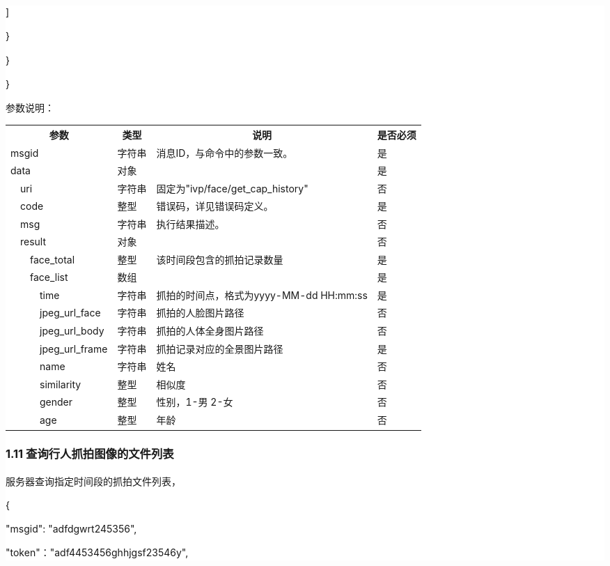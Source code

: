 ]

}

}

}

参数说明：

<table><tr><th colspan="4" valign="top">参数</th><th valign="top">类型</th><th valign="top">说明</th><th valign="top">是否必须</th></tr>
<tr><td colspan="4" valign="top">msgid</td><td valign="top">字符串</td><td valign="top">消息ID，与命令中的参数一致。</td><td valign="top">是</td></tr>
<tr><td colspan="4" valign="top">data</td><td valign="top">对象</td><td valign="top"></td><td valign="top">是</td></tr>
<tr><td rowspan="14" valign="top"></td><td colspan="3" valign="top">uri</td><td valign="top">字符串</td><td valign="top">固定为"ivp/face/get_cap_history"</td><td valign="top">否</td></tr>
<tr><td colspan="3" valign="top">code</td><td valign="top">整型</td><td valign="top">错误码，详见错误码定义。</td><td valign="top">是</td></tr>
<tr><td colspan="3" valign="top">msg</td><td valign="top">字符串</td><td valign="top">执行结果描述。</td><td valign="top">否</td></tr>
<tr><td colspan="3" valign="top">result</td><td valign="top">对象</td><td valign="top"></td><td valign="top">否</td></tr>
<tr><td rowspan="10" valign="top"></td><td colspan="2" valign="top">face_total</td><td valign="top">整型</td><td valign="top">该时间段包含的抓拍记录数量</td><td valign="top">是</td></tr>
<tr><td colspan="2" valign="top">face_list</td><td valign="top">数组</td><td valign="top"></td><td valign="top">是</td></tr>
<tr><td rowspan="8" valign="top"></td><td valign="top">time</td><td valign="top">字符串</td><td valign="top">抓拍的时间点，格式为yyyy-MM-dd HH:mm:ss</td><td valign="top">是</td></tr>
<tr><td valign="top">jpeg_url_face</td><td valign="top">字符串</td><td valign="top">抓拍的人脸图片路径</td><td valign="top">否</td></tr>
<tr><td valign="top">jpeg_url_body</td><td valign="top">字符串</td><td valign="top">抓拍的人体全身图片路径</td><td valign="top">否</td></tr>
<tr><td valign="top">jpeg_url_frame</td><td valign="top">字符串</td><td valign="top">抓拍记录对应的全景图片路径</td><td valign="top">是</td></tr>
<tr><td valign="top">name</td><td valign="top">字符串</td><td valign="top">姓名</td><td valign="top">否</td></tr>
<tr><td valign="top">similarity</td><td valign="top">整型</td><td valign="top">相似度</td><td valign="top">否</td></tr>
<tr><td valign="top">gender</td><td valign="top">整型</td><td valign="top">性别，1-男 2-女</td><td valign="top">否</td></tr>
<tr><td valign="top">age</td><td valign="top">整型</td><td valign="top">年龄</td><td valign="top">否</td></tr>
</table>


### <a name="_toc1248"></a>**1.11 查询行人抓拍图像的文件列表**
服务器查询指定时间段的抓拍文件列表，

{

"msgid": "adfdgwrt245356",

"token"："adf4453456ghhjgsf23546y",
